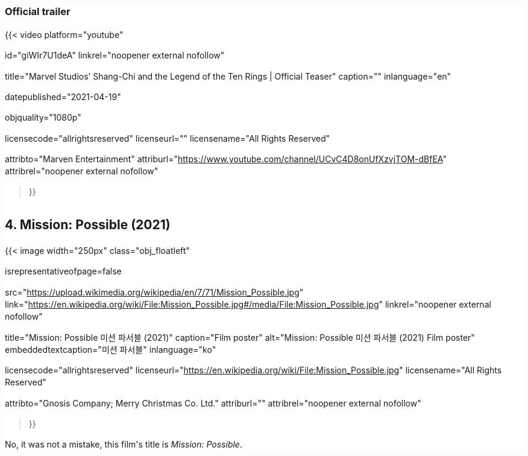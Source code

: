 ### Official trailer


{{< video
  platform="youtube"

  id="giWIr7U1deA"
  linkrel="noopener external nofollow"

  title="Marvel Studios’ Shang-Chi and the Legend of the Ten Rings | Official Teaser"
  caption=""
  inlanguage="en"

  datepublished="2021-04-19"

  objquality="1080p"

  licensecode="allrightsreserved"
  licenseurl=""
  licensename="All Rights Reserved"

  attribto="Marven Entertainment"
  attriburl="https://www.youtube.com/channel/UCvC4D8onUfXzvjTOM-dBfEA"
  attribrel="noopener external nofollow"
>}}


## 4. Mission: Possible (2021)


{{< image
  width="250px"
  class="obj_floatleft"

  isrepresentativeofpage=false

  src="https://upload.wikimedia.org/wikipedia/en/7/71/Mission_Possible.jpg"
  link="https://en.wikipedia.org/wiki/File:Mission_Possible.jpg#/media/File:Mission_Possible.jpg"
  linkrel="noopener external nofollow"

  title="Mission: Possible 미션 파서블 (2021)"
  caption="Film poster"
  alt="Mission: Possible 미션 파서블 (2021) Film poster"
  embeddedtextcaption="미션 파서블"
  inlanguage="ko"

  licensecode="allrightsreserved"
  licenseurl="https://en.wikipedia.org/wiki/File:Mission_Possible.jpg"
  licensename="All Rights Reserved"

  attribto="Gnosis Company; Merry Christmas Co. Ltd."
  attriburl=""
  attribrel="noopener external nofollow"
>}}


No, it was not a mistake, this film's title is *Mission: Possible*.
